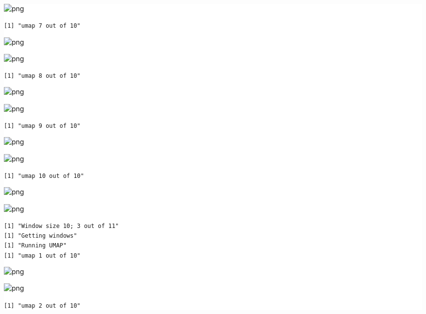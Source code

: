

![png](output_4_46.png)


    [1] "umap 7 out of 10"



![png](output_4_48.png)



![png](output_4_49.png)


    [1] "umap 8 out of 10"



![png](output_4_51.png)



![png](output_4_52.png)


    [1] "umap 9 out of 10"



![png](output_4_54.png)



![png](output_4_55.png)


    [1] "umap 10 out of 10"



![png](output_4_57.png)



![png](output_4_58.png)


    [1] "Window size 10; 3 out of 11"
    [1] "Getting windows"
    [1] "Running UMAP"
    [1] "umap 1 out of 10"



![png](output_4_60.png)



![png](output_4_61.png)


    [1] "umap 2 out of 10"
